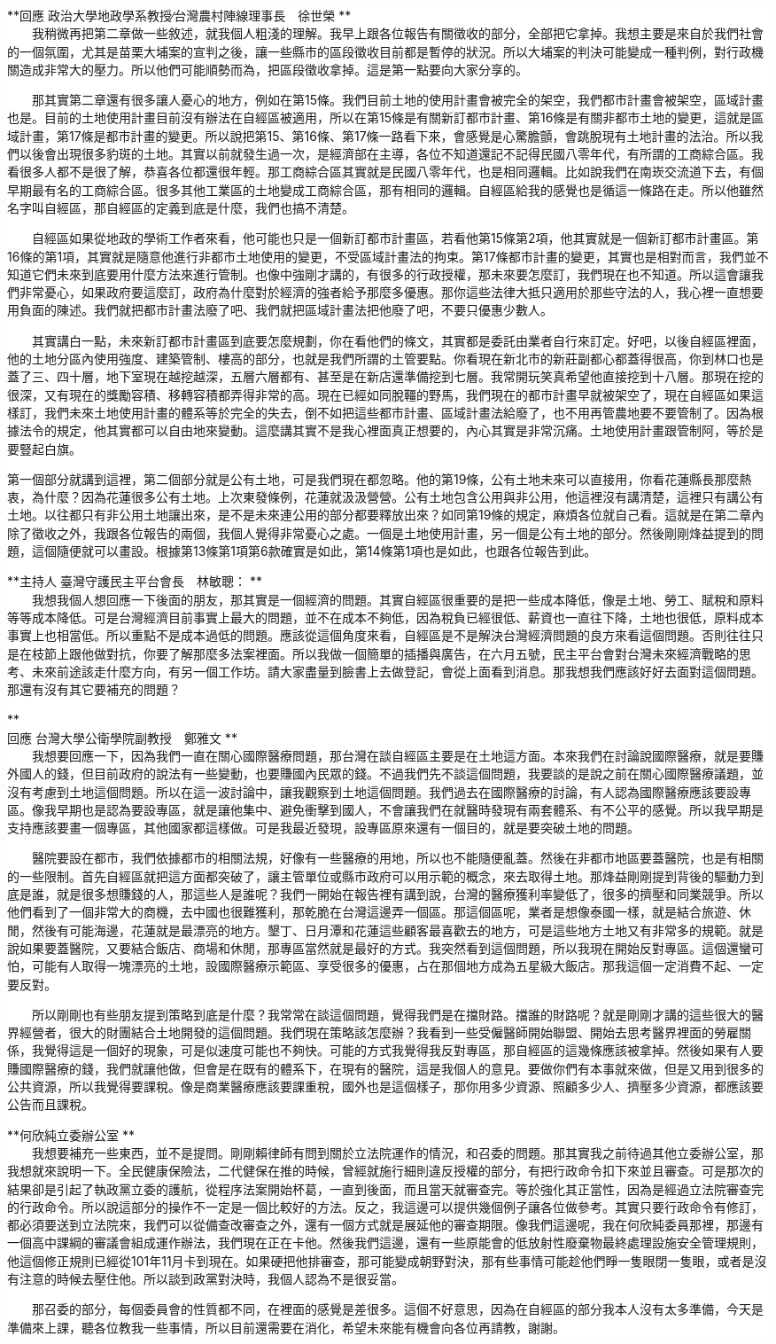   
**回應 政治大學地政學系教授∕台灣農村陣線理事長　徐世榮 **  
　　我稍微再把第二章做一些敘述，就我個人粗淺的理解。我早上跟各位報告有關徵收的部分，全部把它拿掉。我想主要是來自於我們社會的一個氛圍，尤其是苗栗大埔案的宣判之後，讓一些縣市的區段徵收目前都是暫停的狀況。所以大埔案的判決可能變成一種判例，對行政機關造成非常大的壓力。所以他們可能順勢而為，把區段徵收拿掉。這是第一點要向大家分享的。  
  
　　那其實第二章還有很多讓人憂心的地方，例如在第15條。我們目前土地的使用計畫會被完全的架空，我們都市計畫會被架空，區域計畫也是。目前的土地使用計畫目前沒有辦法在自經區被適用，所以在第15條是有關新訂都市計畫、第16條是有關非都市土地的變更，這就是區域計畫，第17條是都市計畫的變更。所以說把第15、第16條、第17條一路看下來，會感覺是心驚膽顫，會跳脫現有土地計畫的法治。所以我們以後會出現很多豹斑的土地。其實以前就發生過一次，是經濟部在主導，各位不知道還記不記得民國八零年代，有所謂的工商綜合區。我看很多人都不是很了解，恭喜各位都還很年輕。那工商綜合區其實就是民國八零年代，也是相同邏輯。比如說我們在南崁交流道下去，有個早期最有名的工商綜合區。很多其他工業區的土地變成工商綜合區，那有相同的邏輯。自經區給我的感覺也是循這一條路在走。所以他雖然名字叫自經區，那自經區的定義到底是什麼，我們也搞不清楚。  
  
　　自經區如果從地政的學術工作者來看，他可能也只是一個新訂都市計畫區，若看他第15條第2項，他其實就是一個新訂都市計畫區。第16條的第1項，其實就是隨意他進行非都市土地使用的變更，不受區域計畫法的拘束。第17條都市計畫的變更，其實也是相對而言，我們並不知道它們未來到底要用什麼方法來進行管制。也像中強剛才講的，有很多的行政授權，那未來要怎麼訂，我們現在也不知道。所以這會讓我們非常憂心，如果政府要這麼訂，政府為什麼對於經濟的強者給予那麼多優惠。那你這些法律大抵只適用於那些守法的人，我心裡一直想要用負面的陳述。我們就把都市計畫法廢了吧、我們就把區域計畫法把他廢了吧，不要只優惠少數人。  
  
　　其實講白一點，未來新訂都市計畫區到底要怎麼規劃，你在看他們的條文，其實都是委託由業者自行來訂定。好吧，以後自經區裡面，他的土地分區內使用強度、建築管制、樓高的部分，也就是我們所謂的土管要點。你看現在新北市的新莊副都心都蓋得很高，你到林口也是蓋了三、四十層，地下室現在越挖越深，五層六層都有、甚至是在新店還準備挖到七層。我常開玩笑真希望他直接挖到十八層。那現在挖的很深，又有現在的獎勵容積、移轉容積都弄得非常的高。現在已經如同脫韁的野馬，我們現在的都市計畫早就被架空了，現在自經區如果這樣訂，我們未來土地使用計畫的體系等於完全的失去，倒不如把這些都市計畫、區域計畫法給廢了，也不用再管農地要不要管制了。因為根據法令的規定，他其實都可以自由地來變動。這麼講其實不是我心裡面真正想要的，內心其實是非常沉痛。土地使用計畫跟管制阿，等於是要豎起白旗。  
  
第一個部分就講到這裡，第二個部分就是公有土地，可是我們現在都忽略。他的第19條，公有土地未來可以直接用，你看花蓮縣長那麼熱衷，為什麼？因為花蓮很多公有土地。上次東發條例，花蓮就汲汲營營。公有土地包含公用與非公用，他這裡沒有講清楚，這裡只有講公有土地。以往都只有非公用土地讓出來，是不是未來連公用的部分都要釋放出來？如同第19條的規定，麻煩各位就自己看。這就是在第二章內除了徵收之外，我跟各位報告的兩個，我個人覺得非常憂心之處。一個是土地使用計畫，另一個是公有土地的部分。然後剛剛烽益提到的問題，這個隨便就可以畫設。根據第13條第1項第6款確實是如此，第14條第1項也是如此，也跟各位報告到此。  
  
  
**主持人 臺灣守護民主平台會長　林敏聰： **  
　　我想我個人想回應一下後面的朋友，那其實是一個經濟的問題。其實自經區很重要的是把一些成本降低，像是土地、勞工、賦稅和原料等等成本降低。可是台灣經濟目前事實上最大的問題，並不在成本不夠低，因為稅負已經很低、薪資也一直往下降，土地也很低，原料成本事實上也相當低。所以重點不是成本過低的問題。應該從這個角度來看，自經區是不是解決台灣經濟問題的良方來看這個問題。否則往往只是在枝節上跟他做對抗，你要了解那麼多法案裡面。所以我做一個簡單的插播與廣告，在六月五號，民主平台會對台灣未來經濟戰略的思考、未來前途該走什麼方向，有另一個工作坊。請大家盡量到臉書上去做登記，會從上面看到消息。那我想我們應該好好去面對這個問題。 那還有沒有其它要補充的問題？  
  
**  
回應 台灣大學公衛學院副教授　鄭雅文 **  
　　我想要回應一下，因為我們一直在關心國際醫療問題，那台灣在談自經區主要是在土地這方面。本來我們在討論說國際醫療，就是要賺外國人的錢，但目前政府的說法有一些變動，也要賺國內民眾的錢。不過我們先不談這個問題，我要談的是說之前在關心國際醫療議題，並沒有考慮到土地這個問題。所以在這一波討論中，讓我觀察到土地這個問題。我們過去在國際醫療的討論，有人認為國際醫療應該要設專區。像我早期也是認為要設專區，就是讓他集中、避免衝擊到國人，不會讓我們在就醫時發現有兩套體系、有不公平的感覺。所以我早期是支持應該要畫一個專區，其他國家都這樣做。可是我最近發現，設專區原來還有一個目的，就是要突破土地的問題。  
  
　　醫院要設在都市，我們依據都市的相關法規，好像有一些醫療的用地，所以也不能隨便亂蓋。然後在非都市地區要蓋醫院，也是有相關的一些限制。首先自經區就把這方面都突破了，讓主管單位或縣市政府可以用示範的概念，來去取得土地。那烽益剛剛提到背後的驅動力到底是誰，就是很多想賺錢的人，那這些人是誰呢？我們一開始在報告裡有講到說，台灣的醫療獲利率變低了，很多的擠壓和同業競爭。所以他們看到了一個非常大的商機，去中國也很難獲利，那乾脆在台灣這邊弄一個區。那這個區呢，業者是想像泰國一樣，就是結合旅遊、休閒，然後有可能海邊，花蓮就是最漂亮的地方。墾丁、日月潭和花蓮這些顧客最喜歡去的地方，可是這些地方土地又有非常多的規範。就是說如果要蓋醫院，又要結合飯店、商場和休閒，那專區當然就是最好的方式。我突然看到這個問題，所以我現在開始反對專區。這個還蠻可怕，可能有人取得一塊漂亮的土地，設國際醫療示範區、享受很多的優惠，占在那個地方成為五星級大飯店。那我這個一定消費不起、一定要反對。  
  
　　所以剛剛也有些朋友提到策略到底是什麼？我常常在談這個問題，覺得我們是在擋財路。擋誰的財路呢？就是剛剛才講的這些很大的醫界經營者，很大的財團結合土地開發的這個問題。我們現在策略該怎麼辦？我看到一些受僱醫師開始聯盟、開始去思考醫界裡面的勞雇關係，我覺得這是一個好的現象，可是似速度可能也不夠快。可能的方式我覺得我反對專區，那自經區的這幾條應該被拿掉。然後如果有人要賺國際醫療的錢，我們就讓他做，但會是在既有的體系下，在現有的醫院，這是我個人的意見。要做你們有本事就來做，但是又用到很多的公共資源，所以我覺得要課稅。像是商業醫療應該要課重稅，國外也是這個樣子，那你用多少資源、照顧多少人、擠壓多少資源，都應該要公告而且課稅。  
  
  
**何欣純立委辦公室 **  
　　我想要補充一些東西，並不是提問。剛剛賴律師有問到關於立法院運作的情況，和召委的問題。那其實我之前待過其他立委辦公室，那我想就來說明一下。全民健康保險法，二代健保在推的時候，曾經就施行細則違反授權的部分，有把行政命令扣下來並且審查。可是那次的結果卻是引起了執政黨立委的護航，從程序法案開始杯葛，一直到後面，而且當天就審查完。等於強化其正當性，因為是經過立法院審查完的行政命令。所以說這部分的操作不一定是一個比較好的方法。反之，我這邊可以提供幾個例子讓各位做參考。其實只要行政命令有修訂，都必須要送到立法院來，我們可以從備查改審查之外，還有一個方式就是展延他的審查期限。像我們這邊呢，我在何欣純委員那裡，那邊有一個高中課綱的審議會組成運作辦法，我們現在正在卡他。然後我們這邊，還有一些原能會的低放射性廢棄物最終處理設施安全管理規則，他這個修正規則已經從101年11月卡到現在。如果硬把他排審查，那可能變成朝野對決，那有些事情可能趁他們睜一隻眼閉一隻眼，或者是沒有注意的時候去壓住他。所以談到政黨對決時，我個人認為不是很妥當。  
  
　　那召委的部分，每個委員會的性質都不同，在裡面的感覺是差很多。這個不好意思，因為在自經區的部分我本人沒有太多準備，今天是準備來上課，聽各位教我一些事情，所以目前還需要在消化，希望未來能有機會向各位再請教，謝謝。  
  